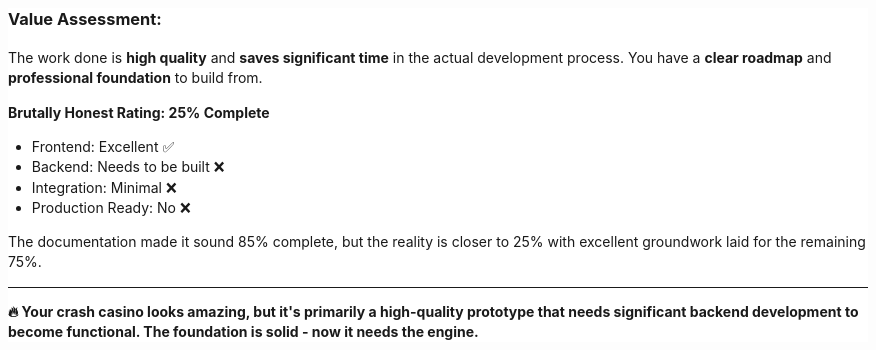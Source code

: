 ### **Value Assessment**: 
The work done is **high quality** and **saves significant time** in the actual development process. You have a **clear roadmap** and **professional foundation** to build from.

**Brutally Honest Rating: 25% Complete**
- Frontend: Excellent ✅
- Backend: Needs to be built ❌  
- Integration: Minimal ❌
- Production Ready: No ❌

The documentation made it sound 85% complete, but the reality is closer to 25% with excellent groundwork laid for the remaining 75%.

---

**🔥 Your crash casino looks amazing, but it's primarily a high-quality prototype that needs significant backend development to become functional. The foundation is solid - now it needs the engine.**
